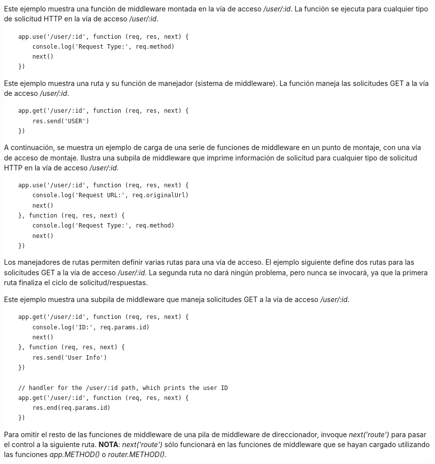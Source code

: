 Este ejemplo muestra una función de middleware montada en la vía de acceso */user/:id*. La función se ejecuta para cualquier tipo de solicitud HTTP en la vía de acceso */user/:id*.

~~~
    app.use('/user/:id', function (req, res, next) {
        console.log('Request Type:', req.method)
        next()
    })
~~~

Este ejemplo muestra una ruta y su función de manejador (sistema de middleware). La función maneja las solicitudes GET a la vía de acceso */user/:id*.

~~~
    app.get('/user/:id', function (req, res, next) {
        res.send('USER')
    })
~~~

A continuación, se muestra un ejemplo de carga de una serie de funciones de middleware en un punto de montaje, con una vía de acceso de montaje. Ilustra una subpila de middleware que imprime información de solicitud para cualquier tipo de solicitud HTTP en la vía de acceso */user/:id*.

~~~
    app.use('/user/:id', function (req, res, next) {
        console.log('Request URL:', req.originalUrl)
        next()
    }, function (req, res, next) {
        console.log('Request Type:', req.method)
        next()
    })
~~~

Los manejadores de rutas permiten definir varias rutas para una vía de acceso. El ejemplo siguiente define dos rutas para las solicitudes GET a la vía de acceso */user/:id*. La segunda ruta no dará ningún problema, pero nunca se invocará, ya que la primera ruta finaliza el ciclo de solicitud/respuestas.

Este ejemplo muestra una subpila de middleware que maneja solicitudes GET a la vía de acceso */user/:id*.

~~~
    app.get('/user/:id', function (req, res, next) {
        console.log('ID:', req.params.id)
        next()
    }, function (req, res, next) {
        res.send('User Info')
    })

    // handler for the /user/:id path, which prints the user ID
    app.get('/user/:id', function (req, res, next) {
        res.end(req.params.id)
    })
~~~

Para omitir el resto de las funciones de middleware de una pila de middleware de direccionador, invoque *next('route')* para pasar el control a la siguiente ruta. **NOTA**: *next('route')* sólo funcionará en las funciones de middleware que se hayan cargado utilizando las funciones *app.METHOD()* o *router.METHOD()*.

